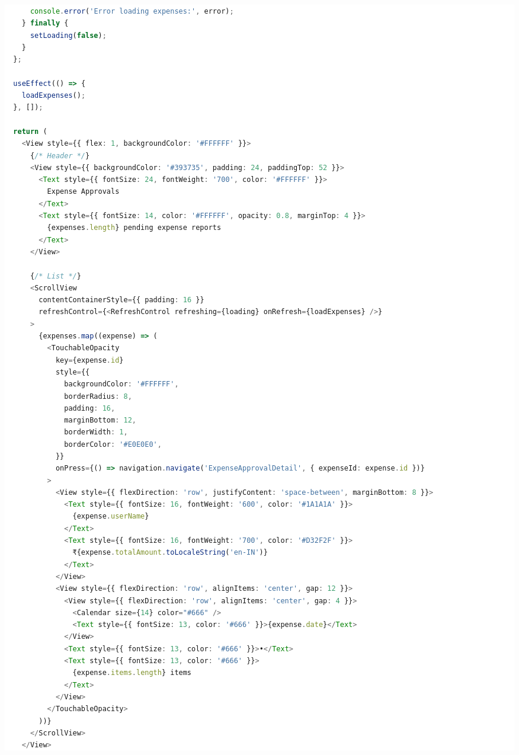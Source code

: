 ```typescript
      console.error('Error loading expenses:', error);
    } finally {
      setLoading(false);
    }
  };

  useEffect(() => {
    loadExpenses();
  }, []);

  return (
    <View style={{ flex: 1, backgroundColor: '#FFFFFF' }}>
      {/* Header */}
      <View style={{ backgroundColor: '#393735', padding: 24, paddingTop: 52 }}>
        <Text style={{ fontSize: 24, fontWeight: '700', color: '#FFFFFF' }}>
          Expense Approvals
        </Text>
        <Text style={{ fontSize: 14, color: '#FFFFFF', opacity: 0.8, marginTop: 4 }}>
          {expenses.length} pending expense reports
        </Text>
      </View>

      {/* List */}
      <ScrollView
        contentContainerStyle={{ padding: 16 }}
        refreshControl={<RefreshControl refreshing={loading} onRefresh={loadExpenses} />}
      >
        {expenses.map((expense) => (
          <TouchableOpacity
            key={expense.id}
            style={{
              backgroundColor: '#FFFFFF',
              borderRadius: 8,
              padding: 16,
              marginBottom: 12,
              borderWidth: 1,
              borderColor: '#E0E0E0',
            }}
            onPress={() => navigation.navigate('ExpenseApprovalDetail', { expenseId: expense.id })}
          >
            <View style={{ flexDirection: 'row', justifyContent: 'space-between', marginBottom: 8 }}>
              <Text style={{ fontSize: 16, fontWeight: '600', color: '#1A1A1A' }}>
                {expense.userName}
              </Text>
              <Text style={{ fontSize: 16, fontWeight: '700', color: '#D32F2F' }}>
                ₹{expense.totalAmount.toLocaleString('en-IN')}
              </Text>
            </View>
            <View style={{ flexDirection: 'row', alignItems: 'center', gap: 12 }}>
              <View style={{ flexDirection: 'row', alignItems: 'center', gap: 4 }}>
                <Calendar size={14} color="#666" />
                <Text style={{ fontSize: 13, color: '#666' }}>{expense.date}</Text>
              </View>
              <Text style={{ fontSize: 13, color: '#666' }}>•</Text>
              <Text style={{ fontSize: 13, color: '#666' }}>
                {expense.items.length} items
              </Text>
            </View>
          </TouchableOpacity>
        ))}
      </ScrollView>
    </View>
```